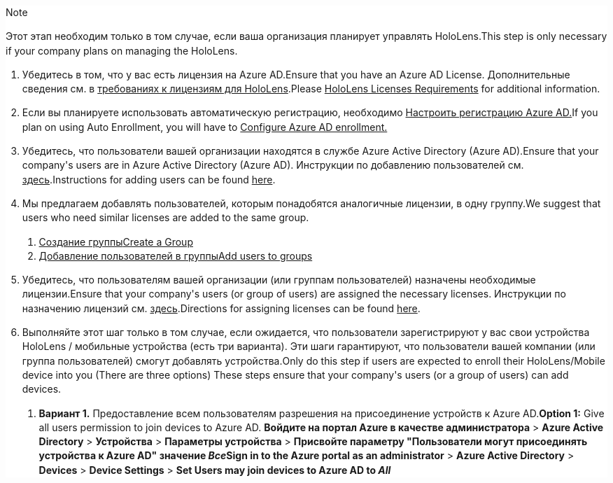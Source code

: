 > [!NOTE]
> <span data-ttu-id="e9b6d-142">Этот этап необходим только в том случае, если ваша организация планирует управлять HoloLens.</span><span class="sxs-lookup"><span data-stu-id="e9b6d-142">This step is only necessary if your company plans on managing the HoloLens.</span></span>

1. <span data-ttu-id="e9b6d-143">Убедитесь в том, что у вас есть лицензия на Azure AD.</span><span class="sxs-lookup"><span data-stu-id="e9b6d-143">Ensure that you have an Azure AD License.</span></span>
<span data-ttu-id="e9b6d-144">Дополнительные сведения см. в [требованиях к лицензиям для HoloLens](hololens-licenses-requirements.md).</span><span class="sxs-lookup"><span data-stu-id="e9b6d-144">Please [HoloLens Licenses Requirements](hololens-licenses-requirements.md) for additional information.</span></span>

1. <span data-ttu-id="e9b6d-145">Если вы планируете использовать автоматическую регистрацию, необходимо [Настроить регистрацию Azure AD.](https://docs.microsoft.com/intune/deploy-use/.set-up-windows-device-management-with-microsoft-intune#azure-active-directory-enrollment)</span><span class="sxs-lookup"><span data-stu-id="e9b6d-145">If you plan on using Auto Enrollment, you will have to [Configure Azure AD enrollment.](https://docs.microsoft.com/intune/deploy-use/.set-up-windows-device-management-with-microsoft-intune#azure-active-directory-enrollment)</span></span>

1. <span data-ttu-id="e9b6d-146">Убедитесь, что пользователи вашей организации находятся в службе Azure Active Directory (Azure AD).</span><span class="sxs-lookup"><span data-stu-id="e9b6d-146">Ensure that your company's users are in Azure Active Directory (Azure AD).</span></span>
<span data-ttu-id="e9b6d-147">Инструкции по добавлению пользователей см. [здесь](https://docs.microsoft.com/azure/active-directory/fundamentals/add-users-azure-active-directory).</span><span class="sxs-lookup"><span data-stu-id="e9b6d-147">Instructions for adding users can be found [here](https://docs.microsoft.com/azure/active-directory/fundamentals/add-users-azure-active-directory).</span></span>

1. <span data-ttu-id="e9b6d-148">Мы предлагаем добавлять пользователей, которым понадобятся аналогичные лицензии, в одну группу.</span><span class="sxs-lookup"><span data-stu-id="e9b6d-148">We suggest that users who need similar licenses are added to the same group.</span></span>
    1. [<span data-ttu-id="e9b6d-149">Создание группы</span><span class="sxs-lookup"><span data-stu-id="e9b6d-149">Create a Group</span></span>](https://docs.microsoft.com/azure/active-directory/fundamentals/active-directory-groups-create-azure-portal)
    1. [<span data-ttu-id="e9b6d-150">Добавление пользователей в группы</span><span class="sxs-lookup"><span data-stu-id="e9b6d-150">Add users to groups</span></span>](https://docs.microsoft.com/azure/active-directory/fundamentals/active-directory-groups-members-azure-portal)

1. <span data-ttu-id="e9b6d-151">Убедитесь, что пользователям вашей организации (или группам пользователей) назначены необходимые лицензии.</span><span class="sxs-lookup"><span data-stu-id="e9b6d-151">Ensure that your company's users (or group of users) are assigned the necessary licenses.</span></span>
<span data-ttu-id="e9b6d-152">Инструкции по назначению лицензий см. [здесь](https://docs.microsoft.com/azure/active-directory/fundamentals/license-users-groups).</span><span class="sxs-lookup"><span data-stu-id="e9b6d-152">Directions for assigning licenses can be found [here](https://docs.microsoft.com/azure/active-directory/fundamentals/license-users-groups).</span></span>

1. <span data-ttu-id="e9b6d-153">Выполняйте этот шаг только в том случае, если ожидается, что пользователи зарегистрируют у вас свои устройства HoloLens / мобильные устройства (есть три варианта). Эти шаги гарантируют, что пользователи вашей компании (или группа пользователей) смогут добавлять устройства.</span><span class="sxs-lookup"><span data-stu-id="e9b6d-153">Only do this step if users are expected to enroll their HoloLens/Mobile device into you (There are three options) These steps ensure that your company's users (or a group of users) can add devices.</span></span>
    1. <span data-ttu-id="e9b6d-154">**Вариант 1.** Предоставление всем пользователям разрешения на присоединение устройств к Azure AD.</span><span class="sxs-lookup"><span data-stu-id="e9b6d-154">**Option 1:** Give all users permission to join devices to Azure AD.</span></span>
<span data-ttu-id="e9b6d-155">**Войдите на портал Azure в качестве администратора** > **Azure Active Directory** > **Устройства** > **Параметры устройства** >
**Присвойте параметру "Пользователи могут присоединять устройства к Azure AD" значение *Все***</span><span class="sxs-lookup"><span data-stu-id="e9b6d-155">**Sign in to the Azure portal as an administrator** > **Azure Active Directory** > **Devices** > **Device Settings** >
**Set Users may join devices to Azure AD to *All***</span></span>

